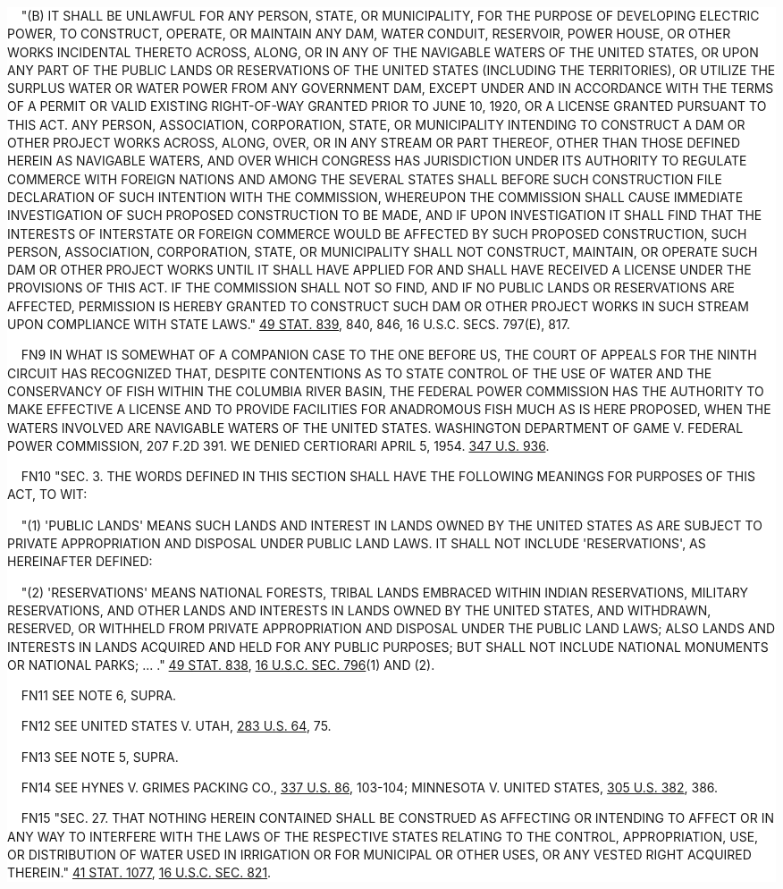     "(B)  IT SHALL BE UNLAWFUL FOR ANY PERSON, STATE, OR MUNICIPALITY, FOR THE PURPOSE OF DEVELOPING ELECTRIC POWER, TO CONSTRUCT, OPERATE, OR MAINTAIN ANY DAM, WATER CONDUIT, RESERVOIR, POWER HOUSE, OR OTHER WORKS INCIDENTAL THERETO ACROSS, ALONG, OR IN ANY OF THE NAVIGABLE WATERS OF THE UNITED STATES, OR UPON ANY PART OF THE PUBLIC LANDS OR RESERVATIONS OF THE UNITED STATES (INCLUDING THE TERRITORIES), OR UTILIZE THE SURPLUS WATER OR WATER POWER FROM ANY GOVERNMENT DAM, EXCEPT UNDER AND IN ACCORDANCE WITH THE TERMS OF A PERMIT OR VALID EXISTING RIGHT-OF-WAY GRANTED PRIOR TO JUNE 10, 1920, OR A LICENSE GRANTED PURSUANT TO THIS ACT.  ANY PERSON, ASSOCIATION, CORPORATION, STATE, OR MUNICIPALITY INTENDING TO CONSTRUCT A DAM OR OTHER PROJECT WORKS ACROSS, ALONG, OVER, OR IN ANY STREAM OR PART THEREOF, OTHER THAN THOSE DEFINED HEREIN AS NAVIGABLE WATERS, AND OVER WHICH CONGRESS HAS JURISDICTION UNDER ITS AUTHORITY TO REGULATE COMMERCE WITH FOREIGN NATIONS AND AMONG THE SEVERAL STATES SHALL BEFORE SUCH CONSTRUCTION FILE DECLARATION OF SUCH INTENTION WITH THE COMMISSION, WHEREUPON THE COMMISSION SHALL CAUSE IMMEDIATE INVESTIGATION OF SUCH PROPOSED CONSTRUCTION TO BE MADE, AND IF UPON INVESTIGATION IT SHALL FIND THAT THE INTERESTS OF INTERSTATE OR FOREIGN COMMERCE WOULD BE AFFECTED BY SUCH PROPOSED CONSTRUCTION, SUCH PERSON, ASSOCIATION, CORPORATION, STATE, OR MUNICIPALITY SHALL NOT CONSTRUCT, MAINTAIN, OR OPERATE SUCH DAM OR OTHER PROJECT WORKS UNTIL IT SHALL HAVE APPLIED FOR AND SHALL HAVE RECEIVED A LICENSE UNDER THE PROVISIONS OF THIS ACT.  IF THE COMMISSION SHALL NOT SO FIND, AND IF NO PUBLIC LANDS OR RESERVATIONS ARE AFFECTED, PERMISSION IS HEREBY GRANTED TO CONSTRUCT SUCH DAM OR OTHER PROJECT WORKS IN SUCH STREAM UPON COMPLIANCE WITH STATE LAWS."  [49 STAT. 839][/us/stat/49/839], 840, 846, 16 U.S.C. SECS. 797(E), 817.

    FN9  IN WHAT IS SOMEWHAT OF A COMPANION CASE TO THE ONE BEFORE US, THE COURT OF APPEALS FOR THE NINTH CIRCUIT HAS RECOGNIZED THAT, DESPITE CONTENTIONS AS TO STATE CONTROL OF THE USE OF WATER AND THE CONSERVANCY OF FISH WITHIN THE COLUMBIA RIVER BASIN, THE FEDERAL POWER COMMISSION HAS THE AUTHORITY TO MAKE EFFECTIVE A LICENSE AND TO PROVIDE FACILITIES FOR ANADROMOUS FISH MUCH AS IS HERE PROPOSED, WHEN THE WATERS INVOLVED ARE NAVIGABLE WATERS OF THE UNITED STATES.  WASHINGTON DEPARTMENT OF GAME V. FEDERAL POWER COMMISSION, 207 F.2D 391.  WE DENIED CERTIORARI APRIL 5, 1954.  [347 U.S. 936][/us/courts/scotus/usReporter/347/936].

    FN10  "SEC.  3.  THE WORDS DEFINED IN THIS SECTION SHALL HAVE THE FOLLOWING MEANINGS FOR PURPOSES OF THIS ACT, TO WIT:

    "(1)  'PUBLIC LANDS' MEANS SUCH LANDS AND INTEREST IN LANDS OWNED BY THE UNITED STATES AS ARE SUBJECT TO PRIVATE APPROPRIATION AND DISPOSAL UNDER PUBLIC LAND LAWS.  IT SHALL NOT INCLUDE 'RESERVATIONS', AS HEREINAFTER DEFINED:

    "(2)  'RESERVATIONS' MEANS NATIONAL FORESTS, TRIBAL LANDS EMBRACED WITHIN INDIAN RESERVATIONS, MILITARY RESERVATIONS, AND OTHER LANDS AND INTERESTS IN LANDS OWNED BY THE UNITED STATES, AND WITHDRAWN, RESERVED, OR WITHHELD FROM PRIVATE APPROPRIATION AND DISPOSAL UNDER THE PUBLIC LAND LAWS; ALSO LANDS AND INTERESTS IN LANDS ACQUIRED AND HELD FOR ANY PUBLIC PURPOSES; BUT SHALL NOT INCLUDE NATIONAL MONUMENTS OR NATIONAL PARKS; ...  ."  [49 STAT. 838][/us/stat/49/838], [16 U.S.C.  SEC. 796][/us/usc/t16/s796](1) AND (2).

    FN11  SEE NOTE 6, SUPRA.

    FN12  SEE UNITED STATES V. UTAH, [283 U.S. 64][/us/courts/scotus/usReporter/283/64], 75.

    FN13  SEE NOTE 5, SUPRA.

    FN14  SEE HYNES V. GRIMES PACKING CO., [337 U.S. 86][/us/courts/scotus/usReporter/337/86], 103-104; MINNESOTA V. UNITED STATES, [305 U.S. 382][/us/courts/scotus/usReporter/305/382], 386.

    FN15  "SEC.  27.  THAT NOTHING HEREIN CONTAINED SHALL BE CONSTRUED AS AFFECTING OR INTENDING TO AFFECT OR IN ANY WAY TO INTERFERE WITH THE LAWS OF THE RESPECTIVE STATES RELATING TO THE CONTROL, APPROPRIATION, USE, OR DISTRIBUTION OF WATER USED IN IRRIGATION OR FOR MUNICIPAL OR OTHER USES, OR ANY VESTED RIGHT ACQUIRED THEREIN."  [41 STAT. 1077][/us/stat/41/1077], [16 U.S.C. SEC. 821][/us/usc/t16/s821].


[/us/courts/scotus/usReporter/349/435]: https://publicdocs.github.io/go/links?ns=uslm-x&ref=%2Fus%2Fcourts%2Fscotus%2FusReporter%2F349%2F435
[/us/courts/scotus/usReporter/328/152]: https://publicdocs.github.io/go/links?ns=uslm-x&ref=%2Fus%2Fcourts%2Fscotus%2FusReporter%2F328%2F152
[/us/courts/scotus/usReporter/348/868]: https://publicdocs.github.io/go/links?ns=uslm-x&ref=%2Fus%2Fcourts%2Fscotus%2FusReporter%2F348%2F868
[/us/usc/t28/s1254]: https://publicdocs.github.io/go/links?ns=uslm&ref=%2Fus%2Fusc%2Ft28%2Fs1254
[/us/stat/49/860]: https://publicdocs.github.io/go/links?ns=uslm&ref=%2Fus%2Fstat%2F49%2F860
[/us/usc/t16/s825]: https://publicdocs.github.io/go/links?ns=uslm&ref=%2Fus%2Fusc%2Ft16%2Fs825
[/us/courts/scotus/usReporter/328/152]: https://publicdocs.github.io/go/links?ns=uslm-x&ref=%2Fus%2Fcourts%2Fscotus%2FusReporter%2F328%2F152
[/us/courts/scotus/usReporter/174/690]: https://publicdocs.github.io/go/links?ns=uslm-x&ref=%2Fus%2Fcourts%2Fscotus%2FusReporter%2F174%2F690
[/us/courts/scotus/usReporter/188/545]: https://publicdocs.github.io/go/links?ns=uslm-x&ref=%2Fus%2Fcourts%2Fscotus%2FusReporter%2F188%2F545
[/us/courts/scotus/usReporter/98/453]: https://publicdocs.github.io/go/links?ns=uslm-x&ref=%2Fus%2Fcourts%2Fscotus%2FusReporter%2F98%2F453
[/us/courts/scotus/usReporter/295/142]: https://publicdocs.github.io/go/links?ns=uslm-x&ref=%2Fus%2Fcourts%2Fscotus%2FusReporter%2F295%2F142
[/us/courts/scotus/usReporter/325/589]: https://publicdocs.github.io/go/links?ns=uslm-x&ref=%2Fus%2Fcourts%2Fscotus%2FusReporter%2F325%2F589
[/us/courts/scotus/usReporter/303/501]: https://publicdocs.github.io/go/links?ns=uslm-x&ref=%2Fus%2Fcourts%2Fscotus%2FusReporter%2F303%2F501
[/us/courts/scotus/usReporter/270/181]: https://publicdocs.github.io/go/links?ns=uslm-x&ref=%2Fus%2Fcourts%2Fscotus%2FusReporter%2F270%2F181
[/us/stat/41/1063]: https://publicdocs.github.io/go/links?ns=uslm&ref=%2Fus%2Fstat%2F41%2F1063
[/us/stat/49/838]: https://publicdocs.github.io/go/links?ns=uslm&ref=%2Fus%2Fstat%2F49%2F838
[/us/stat/49/838]: https://publicdocs.github.io/go/links?ns=uslm&ref=%2Fus%2Fstat%2F49%2F838
[/us/usc/t16/s796]: https://publicdocs.github.io/go/links?ns=uslm&ref=%2Fus%2Fusc%2Ft16%2Fs796
[/us/stat/12/963]: https://publicdocs.github.io/go/links?ns=uslm&ref=%2Fus%2Fstat%2F12%2F963
[/us/courts/scotus/usReporter/198/371]: https://publicdocs.github.io/go/links?ns=uslm-x&ref=%2Fus%2Fcourts%2Fscotus%2FusReporter%2F198%2F371
[/us/stat/36/855]: https://publicdocs.github.io/go/links?ns=uslm&ref=%2Fus%2Fstat%2F36%2F855
[/us/stat/36/847]: https://publicdocs.github.io/go/links?ns=uslm&ref=%2Fus%2Fstat%2F36%2F847
[/us/stat/41/1075]: https://publicdocs.github.io/go/links?ns=uslm&ref=%2Fus%2Fstat%2F41%2F1075
[/us/usc/t16/s818]: https://publicdocs.github.io/go/links?ns=uslm&ref=%2Fus%2Fusc%2Ft16%2Fs818
[/us/stat/41/1068]: https://publicdocs.github.io/go/links?ns=uslm&ref=%2Fus%2Fstat%2F41%2F1068
[/us/usc/t16/s802]: https://publicdocs.github.io/go/links?ns=uslm&ref=%2Fus%2Fusc%2Ft16%2Fs802
[/us/stat/49/842]: https://publicdocs.github.io/go/links?ns=uslm&ref=%2Fus%2Fstat%2F49%2F842
[/us/usc/t16/s803]: https://publicdocs.github.io/go/links?ns=uslm&ref=%2Fus%2Fusc%2Ft16%2Fs803
[/us/stat/49/839]: https://publicdocs.github.io/go/links?ns=uslm&ref=%2Fus%2Fstat%2F49%2F839
[/us/courts/scotus/usReporter/347/936]: https://publicdocs.github.io/go/links?ns=uslm-x&ref=%2Fus%2Fcourts%2Fscotus%2FusReporter%2F347%2F936
[/us/stat/49/838]: https://publicdocs.github.io/go/links?ns=uslm&ref=%2Fus%2Fstat%2F49%2F838
[/us/usc/t16/s796]: https://publicdocs.github.io/go/links?ns=uslm&ref=%2Fus%2Fusc%2Ft16%2Fs796
[/us/courts/scotus/usReporter/283/64]: https://publicdocs.github.io/go/links?ns=uslm-x&ref=%2Fus%2Fcourts%2Fscotus%2FusReporter%2F283%2F64
[/us/courts/scotus/usReporter/337/86]: https://publicdocs.github.io/go/links?ns=uslm-x&ref=%2Fus%2Fcourts%2Fscotus%2FusReporter%2F337%2F86
[/us/courts/scotus/usReporter/305/382]: https://publicdocs.github.io/go/links?ns=uslm-x&ref=%2Fus%2Fcourts%2Fscotus%2FusReporter%2F305%2F382
[/us/stat/41/1077]: https://publicdocs.github.io/go/links?ns=uslm&ref=%2Fus%2Fstat%2F41%2F1077
[/us/usc/t16/s821]: https://publicdocs.github.io/go/links?ns=uslm&ref=%2Fus%2Fusc%2Ft16%2Fs821
[/us/courts/scotus/usReporter/328/152]: https://publicdocs.github.io/go/links?ns=uslm-x&ref=%2Fus%2Fcourts%2Fscotus%2FusReporter%2F328%2F152
[/us/stat/14/253]: https://publicdocs.github.io/go/links?ns=uslm&ref=%2Fus%2Fstat%2F14%2F253
[/us/usc/t43/s661]: https://publicdocs.github.io/go/links?ns=uslm&ref=%2Fus%2Fusc%2Ft43%2Fs661
[/us/stat/14/253]: https://publicdocs.github.io/go/links?ns=uslm&ref=%2Fus%2Fstat%2F14%2F253
[/us/stat/16/218]: https://publicdocs.github.io/go/links?ns=uslm&ref=%2Fus%2Fstat%2F16%2F218
[/us/usc/t43/s661]: https://publicdocs.github.io/go/links?ns=uslm&ref=%2Fus%2Fusc%2Ft43%2Fs661
[/us/stat/19/377]: https://publicdocs.github.io/go/links?ns=uslm&ref=%2Fus%2Fstat%2F19%2F377
[/us/usc/t43/s321]: https://publicdocs.github.io/go/links?ns=uslm&ref=%2Fus%2Fusc%2Ft43%2Fs321
[/us/courts/scotus/usReporter/325/589]: https://publicdocs.github.io/go/links?ns=uslm-x&ref=%2Fus%2Fcourts%2Fscotus%2FusReporter%2F325%2F589
[/us/stat/32/388]: https://publicdocs.github.io/go/links?ns=uslm&ref=%2Fus%2Fstat%2F32%2F388
[/us/stat/19/377]: https://publicdocs.github.io/go/links?ns=uslm&ref=%2Fus%2Fstat%2F19%2F377
[/us/courts/scotus/usReporter/295/142]: https://publicdocs.github.io/go/links?ns=uslm-x&ref=%2Fus%2Fcourts%2Fscotus%2FusReporter%2F295%2F142
[/us/courts/scotus/usReporter/295/142]: https://publicdocs.github.io/go/links?ns=uslm-x&ref=%2Fus%2Fcourts%2Fscotus%2FusReporter%2F295%2F142
[/us/courts/scotus/usReporter/300/82]: https://publicdocs.github.io/go/links?ns=uslm-x&ref=%2Fus%2Fcourts%2Fscotus%2FusReporter%2F300%2F82
[/us/stat/41/1063]: https://publicdocs.github.io/go/links?ns=uslm&ref=%2Fus%2Fstat%2F41%2F1063
[/us/usc/t16/s791]: https://publicdocs.github.io/go/links?ns=uslm&ref=%2Fus%2Fusc%2Ft16%2Fs791
[/us/stat/36/847]: https://publicdocs.github.io/go/links?ns=uslm&ref=%2Fus%2Fstat%2F36%2F847
[/us/courts/scotus/usReporter/313/508]: https://publicdocs.github.io/go/links?ns=uslm-x&ref=%2Fus%2Fcourts%2Fscotus%2FusReporter%2F313%2F508
[/us/courts/scotus/usReporter/347/239]: https://publicdocs.github.io/go/links?ns=uslm-x&ref=%2Fus%2Fcourts%2Fscotus%2FusReporter%2F347%2F239
[/us/courts/scotus/usReporter/229/53]: https://publicdocs.github.io/go/links?ns=uslm-x&ref=%2Fus%2Fcourts%2Fscotus%2FusReporter%2F229%2F53
[/us/courts/scotus/usReporter/312/592]: https://publicdocs.github.io/go/links?ns=uslm-x&ref=%2Fus%2Fcourts%2Fscotus%2FusReporter%2F312%2F592
[/us/courts/scotus/usReporter/324/386]: https://publicdocs.github.io/go/links?ns=uslm-x&ref=%2Fus%2Fcourts%2Fscotus%2FusReporter%2F324%2F386
[/us/courts/scotus/usReporter/328/152]: https://publicdocs.github.io/go/links?ns=uslm-x&ref=%2Fus%2Fcourts%2Fscotus%2FusReporter%2F328%2F152